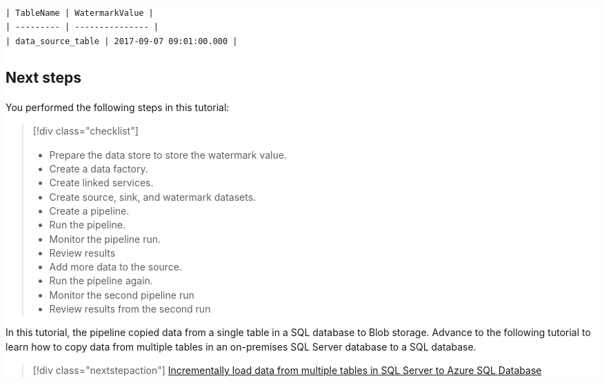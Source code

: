 	| TableName | WatermarkValue |
	| --------- | --------------- |
	| data_source_table | 2017-09-07 09:01:00.000 |


     
## Next steps
You performed the following steps in this tutorial: 

> [!div class="checklist"]
> * Prepare the data store to store the watermark value.
> * Create a data factory.
> * Create linked services. 
> * Create source, sink, and watermark datasets.
> * Create a pipeline.
> * Run the pipeline.
> * Monitor the pipeline run. 
> * Review results
> * Add more data to the source.
> * Run the pipeline again.
> * Monitor the second pipeline run
> * Review results from the second run

In this tutorial, the pipeline copied data from a single table in a SQL database to Blob storage. Advance to the following tutorial to learn how to copy data from multiple tables in an on-premises SQL Server database to a SQL database. 

> [!div class="nextstepaction"]
>[Incrementally load data from multiple tables in SQL Server to Azure SQL Database](tutorial-incremental-copy-multiple-tables-portal.md)



